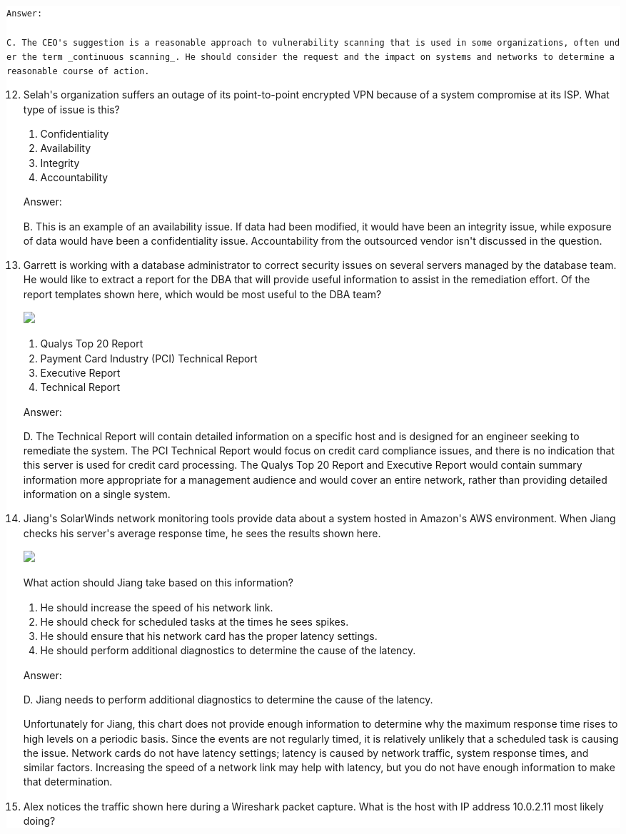     Answer:

    C. The CEO's suggestion is a reasonable approach to vulnerability scanning that is used in some organizations, often under the term _continuous scanning_. He should consider the request and the impact on systems and networks to determine a reasonable course of action.
12. Selah's organization suffers an outage of its point-to-point encrypted VPN because of a system compromise at its ISP. What type of issue is this?

    1. Confidentiality
    2. Availability
    3. Integrity
    4. Accountability

    Answer:

    B. This is an example of an availability issue. If data had been modified, it would have been an integrity issue, while exposure of data would have been a confidentiality issue. Accountability from the outsourced vendor isn't discussed in the question.
13. Garrett is working with a database administrator to correct security issues on several servers managed by the database team. He would like to extract a report for the DBA that will provide useful information to assist in the remediation effort. Of the report templates shown here, which would be most useful to the DBA team?

    ![](https://cdn2.percipio.com/1713091581.af3c25110d5be87c964ff1f58db3e061c5d018ae/eod/books/165333/images/c05uf004.jpg)

    1. Qualys Top 20 Report
    2. Payment Card Industry (PCI) Technical Report
    3. Executive Report
    4. Technical Report

    Answer:

    D. The Technical Report will contain detailed information on a specific host and is designed for an engineer seeking to remediate the system. The PCI Technical Report would focus on credit card compliance issues, and there is no indication that this server is used for credit card processing. The Qualys Top 20 Report and Executive Report would contain summary information more appropriate for a management audience and would cover an entire network, rather than providing detailed information on a single system.
14. Jiang's SolarWinds network monitoring tools provide data about a system hosted in Amazon's AWS environment. When Jiang checks his server's average response time, he sees the results shown here.

    ![](https://cdn2.percipio.com/1713091581.af3c25110d5be87c964ff1f58db3e061c5d018ae/eod/books/165333/images/c05uf005.jpg)

    What action should Jiang take based on this information?

    1. He should increase the speed of his network link.
    2. He should check for scheduled tasks at the times he sees spikes.
    3. He should ensure that his network card has the proper latency settings.
    4. He should perform additional diagnostics to determine the cause of the latency.

    Answer:

    D. Jiang needs to perform additional diagnostics to determine the cause of the latency.

    Unfortunately for Jiang, this chart does not provide enough information to determine why the maximum response time rises to high levels on a periodic basis. Since the events are not regularly timed, it is relatively unlikely that a scheduled task is causing the issue. Network cards do not have latency settings; latency is caused by network traffic, system response times, and similar factors. Increasing the speed of a network link may help with latency, but you do not have enough information to make that determination.
15. Alex notices the traffic shown here during a Wireshark packet capture. What is the host with IP address 10.0.2.11 most likely doing?

